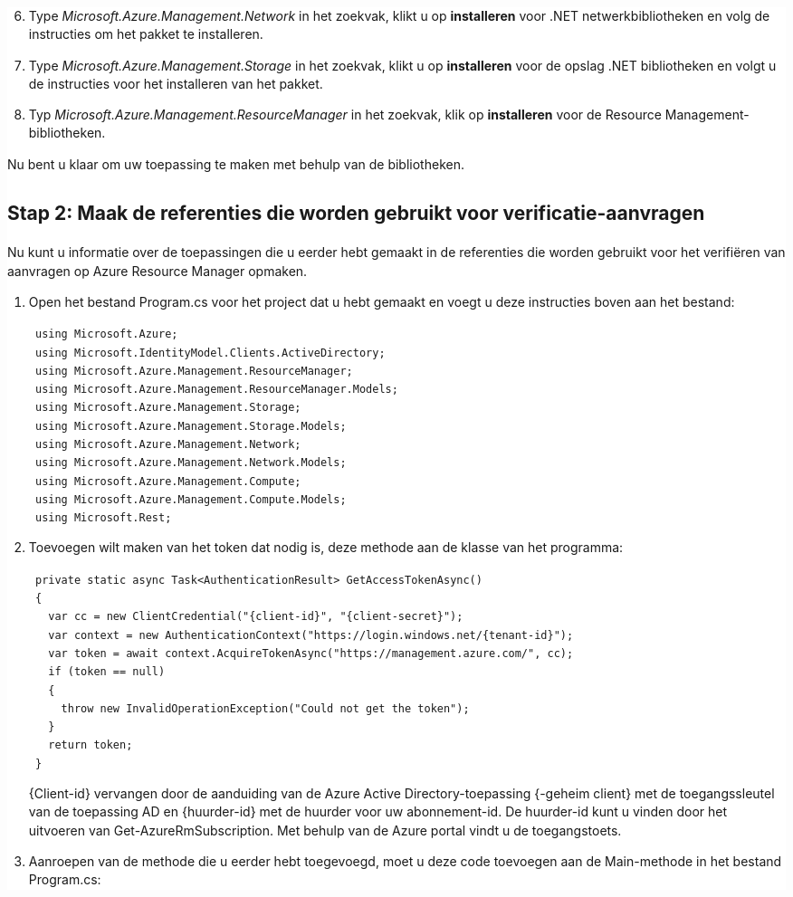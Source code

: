 6. Type *Microsoft.Azure.Management.Network* in het zoekvak, klikt u op **installeren** voor .NET netwerkbibliotheken en volg de instructies om het pakket te installeren.

7. Type *Microsoft.Azure.Management.Storage* in het zoekvak, klikt u op **installeren** voor de opslag .NET bibliotheken en volgt u de instructies voor het installeren van het pakket.

8. Typ *Microsoft.Azure.Management.ResourceManager* in het zoekvak, klik op **installeren** voor de Resource Management-bibliotheken.

Nu bent u klaar om uw toepassing te maken met behulp van de bibliotheken.

## <a name="step-2-create-the-credentials-that-are-used-to-authenticate-requests"></a>Stap 2: Maak de referenties die worden gebruikt voor verificatie-aanvragen

Nu kunt u informatie over de toepassingen die u eerder hebt gemaakt in de referenties die worden gebruikt voor het verifiëren van aanvragen op Azure Resource Manager opmaken.

1. Open het bestand Program.cs voor het project dat u hebt gemaakt en voegt u deze instructies boven aan het bestand:

        using Microsoft.Azure;
        using Microsoft.IdentityModel.Clients.ActiveDirectory;
        using Microsoft.Azure.Management.ResourceManager;
        using Microsoft.Azure.Management.ResourceManager.Models;
        using Microsoft.Azure.Management.Storage;
        using Microsoft.Azure.Management.Storage.Models;
        using Microsoft.Azure.Management.Network;
        using Microsoft.Azure.Management.Network.Models;
        using Microsoft.Azure.Management.Compute;
        using Microsoft.Azure.Management.Compute.Models;
        using Microsoft.Rest;

2. Toevoegen wilt maken van het token dat nodig is, deze methode aan de klasse van het programma:

        private static async Task<AuthenticationResult> GetAccessTokenAsync()
        {
          var cc = new ClientCredential("{client-id}", "{client-secret}");
          var context = new AuthenticationContext("https://login.windows.net/{tenant-id}");
          var token = await context.AcquireTokenAsync("https://management.azure.com/", cc);
          if (token == null)
          {
            throw new InvalidOperationException("Could not get the token");
          }
          return token;
        }

    {Client-id} vervangen door de aanduiding van de Azure Active Directory-toepassing {-geheim client} met de toegangssleutel van de toepassing AD en {huurder-id} met de huurder voor uw abonnement-id. De huurder-id kunt u vinden door het uitvoeren van Get-AzureRmSubscription. Met behulp van de Azure portal vindt u de toegangstoets.

3. Aanroepen van de methode die u eerder hebt toegevoegd, moet u deze code toevoegen aan de Main-methode in het bestand Program.cs:
